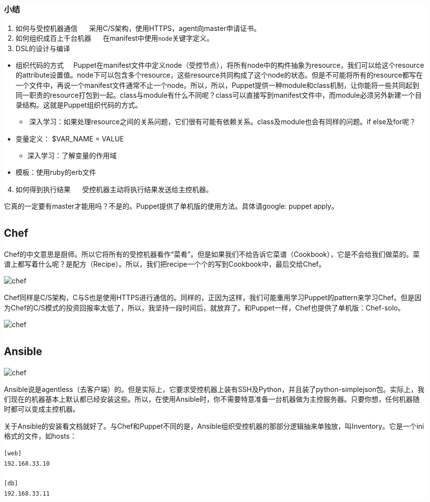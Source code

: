 ### 小结

1. 如何与受控机器通信
       采用C/S架构，使用HTTPS，agent向master申请证书。
2. 如何组织成百上千台机器
       在manifest中使用`node`关键字定义。
3. DSL的设计与编译
* 组织代码的方式
         Puppet在manifest文件中定义node（受控节点），将所有node中的构件抽象为resource，我们可以给这个resource的attribute设置值。node下可以包含多个resource，这些resource共同构成了这个node的状态。但是不可能将所有的resource都写在一个文件中，再说一个manifest文件通常不止一个node。所以，所以，Puppet提供一种module和class机制，让你能将一些共同起到同一职责的resource打包到一起。class与module有什么不同呢？class可以直接写到manifest文件中，而module必须另外新建一个目录结构。这就是Puppet组织代码的方式。
     *  深入学习：如果处理resource之间的关系问题，它们很有可能有依赖关系。class及module也会有同样的问题。if else及for呢？


* 变量定义： $VAR_NAME = VALUE
     * 深入学习：了解变量的作用域
* 模板：使用ruby的erb文件

4. 如何得到执行结果
       受控机器主动将执行结果发送给主控机器。


它真的一定要有master才能用吗？不是的。Puppet提供了单机版的使用方法。具体请google: puppet apply。

## Chef

Chef的中文意思是厨师。所以它将所有的受控机器看作“菜肴”。但是如果我们不给告诉它菜谱（Cookbook），它是不会给我们做菜的。菜谱上都写着什么呢？是配方（Recipe）。所以，我们把recipe一个个的写到Cookbook中，最后交给Chef。

![chef](/assets/images/200452_Kjo0_181141.jpg)


Chef同样是C/S架构，C与S也是使用HTTPS进行通信的。同样的，正因为这样，我们可能重用学习Puppet的pattern来学习Chef。但是因为Chef的C/S模式的投资回报率太低了，所以，我坚持一段时间后，就放弃了。和Puppet一样，Chef也提供了单机版：Chef-solo。

![chef](/assets/images/200518_ZM1Y_181141.png)

## Ansible

![chef](/assets/images/200546_JdP1_181141.png)


Ansible说是agentless（去客户端）的。但是实际上，它要求受控机器上装有SSH及Python，并且装了python-simplejson包。实际上，我们现在的机器基本上默认都已经安装这些。所以，在使用Ansible时，你不需要特意准备一台机器做为主控服务器。只要你想，任何机器随时都可以变成主控机器。

关于Ansible的安装看文档就好了。与Chef和Puppet不同的是，Ansible组织受控机器的那部分逻辑抽来单独放，叫Inventory。它是一个ini格式的文件，如hosts：

```
[web]
192.168.33.10

[db]
192.168.33.11
```
